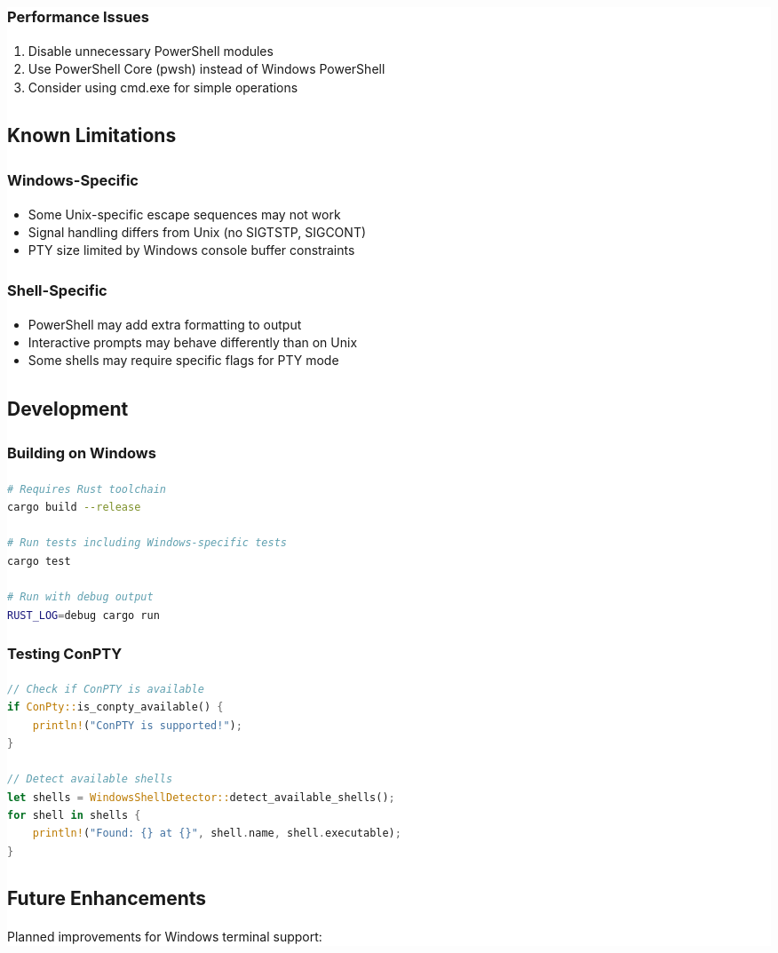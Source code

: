### Performance Issues
1. Disable unnecessary PowerShell modules
2. Use PowerShell Core (pwsh) instead of Windows PowerShell
3. Consider using cmd.exe for simple operations

## Known Limitations

### Windows-Specific
- Some Unix-specific escape sequences may not work
- Signal handling differs from Unix (no SIGTSTP, SIGCONT)
- PTY size limited by Windows console buffer constraints

### Shell-Specific
- PowerShell may add extra formatting to output
- Interactive prompts may behave differently than on Unix
- Some shells may require specific flags for PTY mode

## Development

### Building on Windows
```bash
# Requires Rust toolchain
cargo build --release

# Run tests including Windows-specific tests
cargo test

# Run with debug output
RUST_LOG=debug cargo run
```

### Testing ConPTY
```rust
// Check if ConPTY is available
if ConPty::is_conpty_available() {
    println!("ConPTY is supported!");
}

// Detect available shells
let shells = WindowsShellDetector::detect_available_shells();
for shell in shells {
    println!("Found: {} at {}", shell.name, shell.executable);
}
```

## Future Enhancements

Planned improvements for Windows terminal support:
